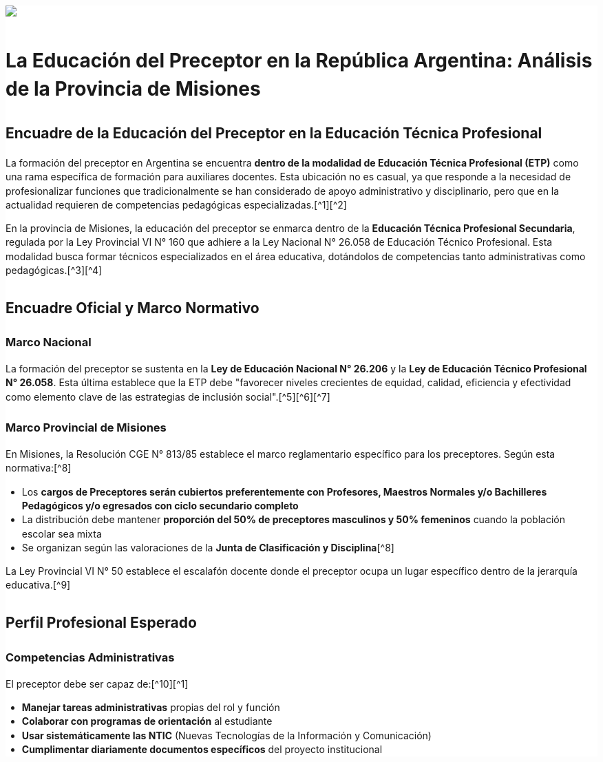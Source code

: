 <img src="https://r2cdn.perplexity.ai/pplx-full-logo-primary-dark%402x.png" style="height:64px;margin-right:32px"/>

# La Educación del Preceptor en la República Argentina: Análisis de la Provincia de Misiones

## Encuadre de la Educación del Preceptor en la Educación Técnica Profesional

La formación del preceptor en Argentina se encuentra **dentro de la modalidad de Educación Técnica Profesional (ETP)** como una rama específica de formación para auxiliares docentes. Esta ubicación no es casual, ya que responde a la necesidad de profesionalizar funciones que tradicionalmente se han considerado de apoyo administrativo y disciplinario, pero que en la actualidad requieren de competencias pedagógicas especializadas.[^1][^2]

En la provincia de Misiones, la educación del preceptor se enmarca dentro de la **Educación Técnica Profesional Secundaria**, regulada por la Ley Provincial VI N° 160 que adhiere a la Ley Nacional N° 26.058 de Educación Técnico Profesional. Esta modalidad busca formar técnicos especializados en el área educativa, dotándolos de competencias tanto administrativas como pedagógicas.[^3][^4]

## Encuadre Oficial y Marco Normativo

### Marco Nacional

La formación del preceptor se sustenta en la **Ley de Educación Nacional N° 26.206** y la **Ley de Educación Técnico Profesional N° 26.058**. Esta última establece que la ETP debe "favorecer niveles crecientes de equidad, calidad, eficiencia y efectividad como elemento clave de las estrategias de inclusión social".[^5][^6][^7]

### Marco Provincial de Misiones

En Misiones, la Resolución CGE N° 813/85 establece el marco reglamentario específico para los preceptores. Según esta normativa:[^8]

- Los **cargos de Preceptores serán cubiertos preferentemente con Profesores, Maestros Normales y/o Bachilleres Pedagógicos y/o egresados con ciclo secundario completo**
- La distribución debe mantener **proporción del 50% de preceptores masculinos y 50% femeninos** cuando la población escolar sea mixta
- Se organizan según las valoraciones de la **Junta de Clasificación y Disciplina**[^8]

La Ley Provincial VI N° 50 establece el escalafón docente donde el preceptor ocupa un lugar específico dentro de la jerarquía educativa.[^9]

## Perfil Profesional Esperado

### Competencias Administrativas

El preceptor debe ser capaz de:[^10][^1]

- **Manejar tareas administrativas** propias del rol y función
- **Colaborar con programas de orientación** al estudiante
- **Usar sistemáticamente las NTIC** (Nuevas Tecnologías de la Información y Comunicación)
- **Cumplimentar diariamente documentos específicos** del proyecto institucional

